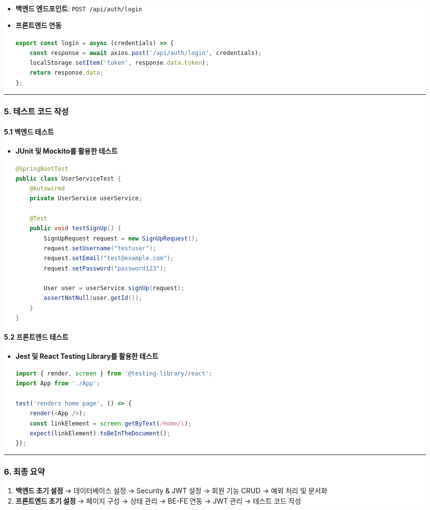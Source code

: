 - **백엔드 엔드포인트**: `POST /api/auth/login`

- **프론트엔드 연동**
  ```javascript
  export const login = async (credentials) => {
      const response = await axios.post('/api/auth/login', credentials);
      localStorage.setItem('token', response.data.token);
      return response.data;
  };
  ```

------

### **5. 테스트 코드 작성**

#### **5.1 백엔드 테스트**

- **JUnit 및 Mockito를 활용한 테스트**
  ```java
  @SpringBootTest
  public class UserServiceTest {
      @Autowired
      private UserService userService;
  
      @Test
      public void testSignUp() {
          SignUpRequest request = new SignUpRequest();
          request.setUsername("testuser");
          request.setEmail("test@example.com");
          request.setPassword("password123");
  
          User user = userService.signUp(request);
          assertNotNull(user.getId());
      }
  }
  ```

#### **5.2 프론트엔드 테스트**

- **Jest 및 React Testing Library를 활용한 테스트**
  ```javascript
  import { render, screen } from '@testing-library/react';
  import App from './App';
  
  test('renders home page', () => {
      render(<App />);
      const linkElement = screen.getByText(/Home/i);
      expect(linkElement).toBeInTheDocument();
  });
  ```

------

### **6. 최종 요약**

1. **백엔드 초기 설정** → 데이터베이스 설정 → Security & JWT 설정 → 회원 기능 CRUD → 예외 처리 및 문서화
2. **프론트엔드 초기 설정** → 페이지 구성 → 상태 관리 → BE-FE 연동 → JWT 관리 → 테스트 코드 작성

